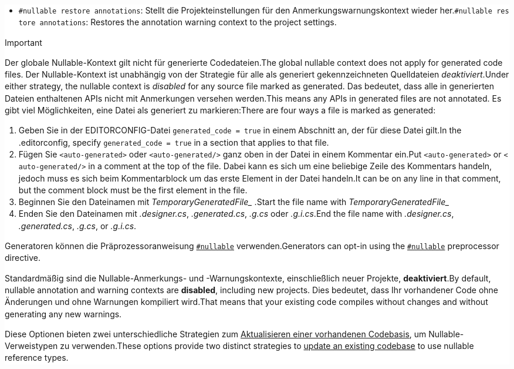 - <span data-ttu-id="8e238-183">`#nullable restore annotations`: Stellt die Projekteinstellungen für den Anmerkungswarnungskontext wieder her.</span><span class="sxs-lookup"><span data-stu-id="8e238-183">`#nullable restore annotations`: Restores the annotation warning context to the project settings.</span></span>

> [!IMPORTANT]
> <span data-ttu-id="8e238-184">Der globale Nullable-Kontext gilt nicht für generierte Codedateien.</span><span class="sxs-lookup"><span data-stu-id="8e238-184">The global nullable context does not apply for generated code files.</span></span> <span data-ttu-id="8e238-185">Der Nullable-Kontext ist unabhängig von der Strategie für alle als generiert gekennzeichneten Quelldateien *deaktiviert*.</span><span class="sxs-lookup"><span data-stu-id="8e238-185">Under either strategy, the nullable context is *disabled* for any source file marked as generated.</span></span> <span data-ttu-id="8e238-186">Das bedeutet, dass alle in generierten Dateien enthaltenen APIs nicht mit Anmerkungen versehen werden.</span><span class="sxs-lookup"><span data-stu-id="8e238-186">This means any APIs in generated files are not annotated.</span></span> <span data-ttu-id="8e238-187">Es gibt viel Möglichkeiten, eine Datei als generiert zu markieren:</span><span class="sxs-lookup"><span data-stu-id="8e238-187">There are four ways a file is marked as generated:</span></span>
>
> 1. <span data-ttu-id="8e238-188">Geben Sie in der EDITORCONFIG-Datei `generated_code = true` in einem Abschnitt an, der für diese Datei gilt.</span><span class="sxs-lookup"><span data-stu-id="8e238-188">In the .editorconfig, specify `generated_code = true` in a section that applies to that file.</span></span>
> 1. <span data-ttu-id="8e238-189">Fügen Sie `<auto-generated>` oder `<auto-generated/>` ganz oben in der Datei in einem Kommentar ein.</span><span class="sxs-lookup"><span data-stu-id="8e238-189">Put `<auto-generated>` or `<auto-generated/>` in a comment at the top of the file.</span></span> <span data-ttu-id="8e238-190">Dabei kann es sich um eine beliebige Zeile des Kommentars handeln, jedoch muss es sich beim Kommentarblock um das erste Element in der Datei handeln.</span><span class="sxs-lookup"><span data-stu-id="8e238-190">It can be on any line in that comment, but the comment block must be the first element in the file.</span></span>
> 1. <span data-ttu-id="8e238-191">Beginnen Sie den Dateinamen mit *TemporaryGeneratedFile_* .</span><span class="sxs-lookup"><span data-stu-id="8e238-191">Start the file name with *TemporaryGeneratedFile_*</span></span>
> 1. <span data-ttu-id="8e238-192">Enden Sie den Dateinamen mit *.designer.cs*, *.generated.cs*, *.g.cs* oder *.g.i.cs*.</span><span class="sxs-lookup"><span data-stu-id="8e238-192">End the file name with *.designer.cs*, *.generated.cs*, *.g.cs*, or *.g.i.cs*.</span></span>
>
> <span data-ttu-id="8e238-193">Generatoren können die Präprozessoranweisung [`#nullable`](language-reference/preprocessor-directives/preprocessor-nullable.md) verwenden.</span><span class="sxs-lookup"><span data-stu-id="8e238-193">Generators can opt-in using the [`#nullable`](language-reference/preprocessor-directives/preprocessor-nullable.md) preprocessor directive.</span></span>

<span data-ttu-id="8e238-194">Standardmäßig sind die Nullable-Anmerkungs- und -Warnungskontexte, einschließlich neuer Projekte, **deaktiviert**.</span><span class="sxs-lookup"><span data-stu-id="8e238-194">By default, nullable annotation and warning contexts are **disabled**, including new projects.</span></span> <span data-ttu-id="8e238-195">Dies bedeutet, dass Ihr vorhandener Code ohne Änderungen und ohne Warnungen kompiliert wird.</span><span class="sxs-lookup"><span data-stu-id="8e238-195">That means that your existing code compiles without changes and without generating any new warnings.</span></span>

<span data-ttu-id="8e238-196">Diese Optionen bieten zwei unterschiedliche Strategien zum [Aktualisieren einer vorhandenen Codebasis](nullable-migration-strategies.md), um Nullable-Verweistypen zu verwenden.</span><span class="sxs-lookup"><span data-stu-id="8e238-196">These options provide two distinct strategies to [update an existing codebase](nullable-migration-strategies.md) to use nullable reference types.</span></span>
